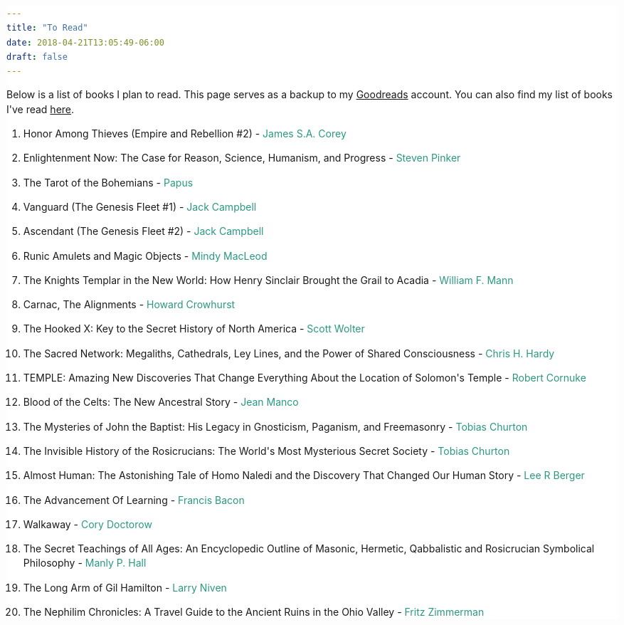 ```yaml
---
title: "To Read"
date: 2018-04-21T13:05:49-06:00
draft: false
---
```

Below is a list of books I plan to read. This page serves as a backup to my  [Goodreads](http://www.goodreads.com/user/show/10202553-dave-umrysh)  account. You can also find my list of books I've read [here](/posts/reading-list/).

<ol>

<li>Honor Among Thieves (Empire and Rebellion #2) - <font color='299882'>James S.A. Corey</font>
<p></li>
<li>Enlightenment Now: The Case for Reason, Science, Humanism, and Progress - <font color='299882'>Steven Pinker</font>
<p></li>
<li>The Tarot of the Bohemians - <font color='299882'>Papus</font>
<p></li>
<li>Vanguard (The Genesis Fleet #1) - <font color='299882'>Jack Campbell</font>
<p></li>
<li>Ascendant (The Genesis Fleet #2) - <font color='299882'>Jack Campbell</font>
<p></li>
<li>Runic Amulets and Magic Objects - <font color='299882'>Mindy MacLeod</font>
<p></li>
<li>The Knights Templar in the New World: How Henry Sinclair Brought the Grail to Acadia - <font color='299882'>William F. Mann</font>
<p></li>
<li>Carnac, The Alignments - <font color='299882'>Howard Crowhurst</font>
<p></li>
<li>The Hooked X: Key to the Secret History of North America - <font color='299882'>Scott Wolter</font>
<p></li>
<li>The Sacred Network: Megaliths, Cathedrals, Ley Lines, and the Power of Shared Consciousness - <font color='299882'>Chris H. Hardy</font>
<p></li>


<li>TEMPLE: Amazing New Discoveries That Change Everything About the Location of Solomon's Temple - <font color='299882'>Robert Cornuke</font>
<p></li>
<li>Blood of the Celts: The New Ancestral Story - <font color='299882'>Jean Manco</font>
<p></li>
<li>The Mysteries of John the Baptist: His Legacy in Gnosticism, Paganism, and Freemasonry - <font color='299882'>Tobias Churton</font>
<p></li>
<li>The Invisible History of the Rosicrucians: The World's Most Mysterious Secret Society - <font color='299882'>Tobias Churton</font>
<p></li>
<li>Almost Human: The Astonishing Tale of Homo Naledi and the Discovery That Changed Our Human Story - <font color='299882'>Lee R Berger</font>
<p></li>
<li>The Advancement Of Learning - <font color='299882'>Francis Bacon</font>
<p></li>
<li>Walkaway - <font color='299882'>Cory Doctorow</font>
<p></li>
<li>The Secret Teachings of All Ages: An Encyclopedic Outline of Masonic, Hermetic, Qabbalistic and Rosicrucian Symbolical Philosophy - <font color='299882'>Manly P. Hall</font>
<p></li>
<li>The Long Arm of Gil Hamilton - <font color='299882'>Larry Niven</font>
<p></li>
<li>The Nephilim Chronicles: A Travel Guide to the Ancient Ruins in the Ohio Valley - <font color='299882'>Fritz Zimmerman</font>
<p></li>